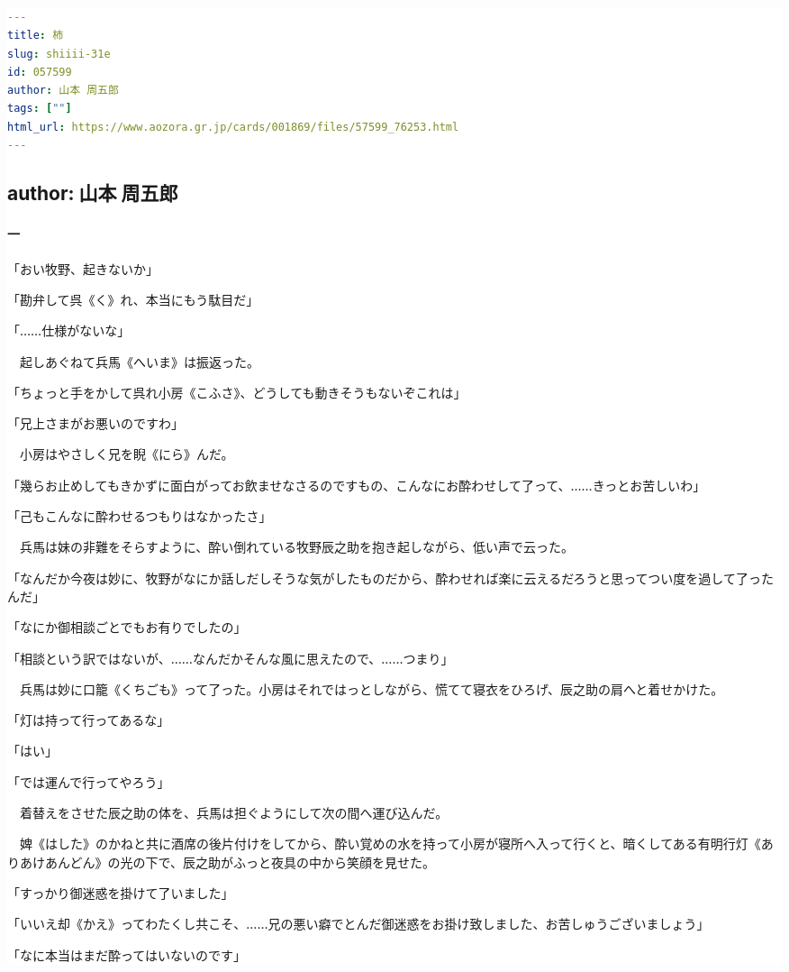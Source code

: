 ```yaml
---
title: 柿
slug: shiiii-31e
id: 057599
author: 山本 周五郎
tags: [""]
html_url: https://www.aozora.gr.jp/cards/001869/files/57599_76253.html
---
```


## author: 山本 周五郎

#### 一




「おい牧野、起きないか」

「勘弁して呉《く》れ、本当にもう駄目だ」

「……仕様がないな」

　起しあぐねて兵馬《へいま》は振返った。

「ちょっと手をかして呉れ小房《こふさ》、どうしても動きそうもないぞこれは」

「兄上さまがお悪いのですわ」

　小房はやさしく兄を睨《にら》んだ。

「幾らお止めしてもきかずに面白がってお飲ませなさるのですもの、こんなにお酔わせして了って、……きっとお苦しいわ」

「己もこんなに酔わせるつもりはなかったさ」

　兵馬は妹の非難をそらすように、酔い倒れている牧野辰之助を抱き起しながら、低い声で云った。

「なんだか今夜は妙に、牧野がなにか話しだしそうな気がしたものだから、酔わせれば楽に云えるだろうと思ってつい度を過して了ったんだ」

「なにか御相談ごとでもお有りでしたの」

「相談という訳ではないが、……なんだかそんな風に思えたので、……つまり」

　兵馬は妙に口籠《くちごも》って了った。小房はそれではっとしながら、慌てて寝衣をひろげ、辰之助の肩へと着せかけた。

「灯は持って行ってあるな」

「はい」

「では運んで行ってやろう」

　着替えをさせた辰之助の体を、兵馬は担ぐようにして次の間へ運び込んだ。

　婢《はした》のかねと共に酒席の後片付けをしてから、酔い覚めの水を持って小房が寝所へ入って行くと、暗くしてある有明行灯《ありあけあんどん》の光の下で、辰之助がふっと夜具の中から笑顔を見せた。

「すっかり御迷惑を掛けて了いました」

「いいえ却《かえ》ってわたくし共こそ、……兄の悪い癖でとんだ御迷惑をお掛け致しました、お苦しゅうございましょう」

「なに本当はまだ酔ってはいないのです」
